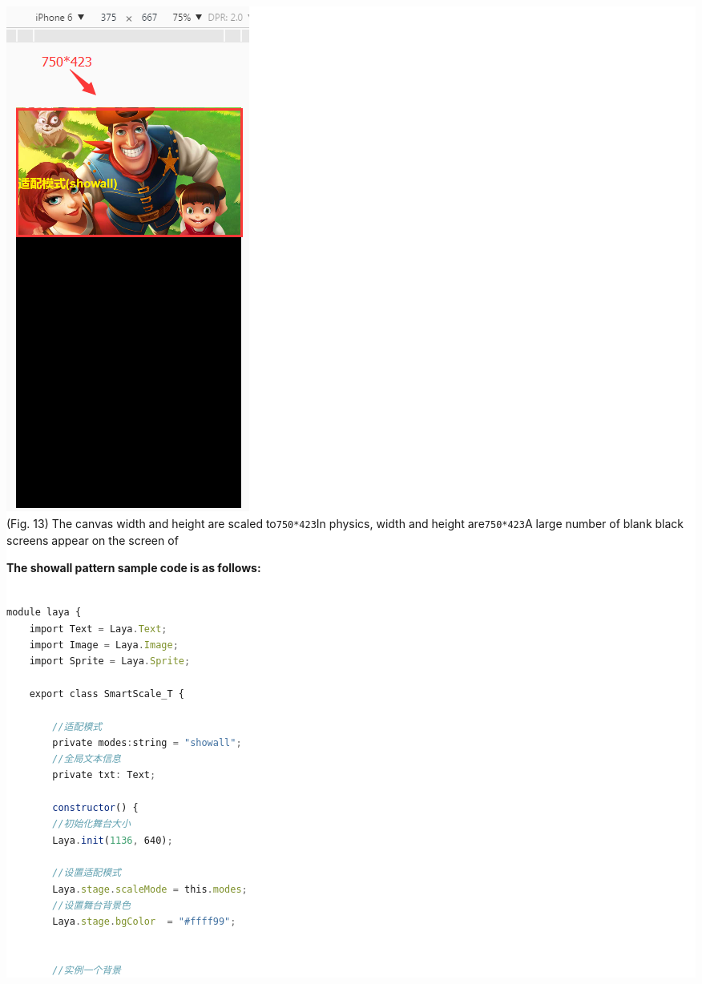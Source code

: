 ​![blob.png](img/13.png)<br/>
(Fig. 13) The canvas width and height are scaled to`750*423`In physics, width and height are`750*423`A large number of blank black screens appear on the screen of



**The showall pattern sample code is as follows:**


```typescript

module laya {
    import Text = Laya.Text;
    import Image = Laya.Image;
    import Sprite = Laya.Sprite;
 
    export class SmartScale_T {
 
        //适配模式
        private modes:string = "showall";
        //全局文本信息
        private txt: Text;
 
        constructor() {
        //初始化舞台大小
        Laya.init(1136, 640);
 
        //设置适配模式
        Laya.stage.scaleMode = this.modes;
        //设置舞台背景色
        Laya.stage.bgColor  = "#ffff99";
 
 
        //实例一个背景
```